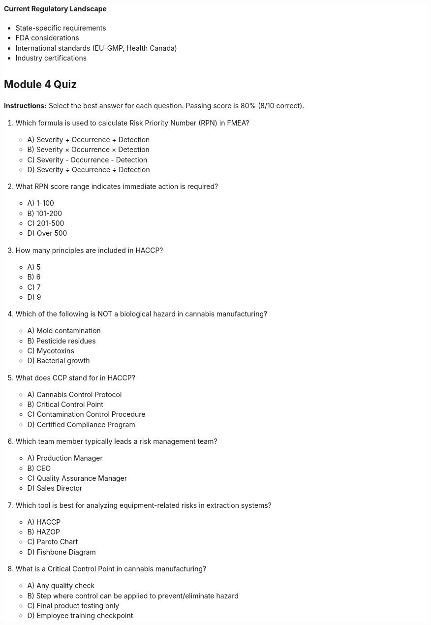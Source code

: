 #### Current Regulatory Landscape
- State-specific requirements
- FDA considerations
- International standards (EU-GMP, Health Canada)
- Industry certifications

## Module 4 Quiz

**Instructions:** Select the best answer for each question. Passing score is 80% (8/10 correct).

1. Which formula is used to calculate Risk Priority Number (RPN) in FMEA?
   - A) Severity + Occurrence + Detection
   - B) Severity × Occurrence × Detection
   - C) Severity - Occurrence - Detection
   - D) Severity ÷ Occurrence ÷ Detection

2. What RPN score range indicates immediate action is required?
   - A) 1-100
   - B) 101-200
   - C) 201-500
   - D) Over 500

3. How many principles are included in HACCP?
   - A) 5
   - B) 6
   - C) 7
   - D) 9

4. Which of the following is NOT a biological hazard in cannabis manufacturing?
   - A) Mold contamination
   - B) Pesticide residues
   - C) Mycotoxins
   - D) Bacterial growth

5. What does CCP stand for in HACCP?
   - A) Cannabis Control Protocol
   - B) Critical Control Point
   - C) Contamination Control Procedure
   - D) Certified Compliance Program

6. Which team member typically leads a risk management team?
   - A) Production Manager
   - B) CEO
   - C) Quality Assurance Manager
   - D) Sales Director

7. Which tool is best for analyzing equipment-related risks in extraction systems?
   - A) HACCP
   - B) HAZOP
   - C) Pareto Chart
   - D) Fishbone Diagram

8. What is a Critical Control Point in cannabis manufacturing?
   - A) Any quality check
   - B) Step where control can be applied to prevent/eliminate hazard
   - C) Final product testing only
   - D) Employee training checkpoint
